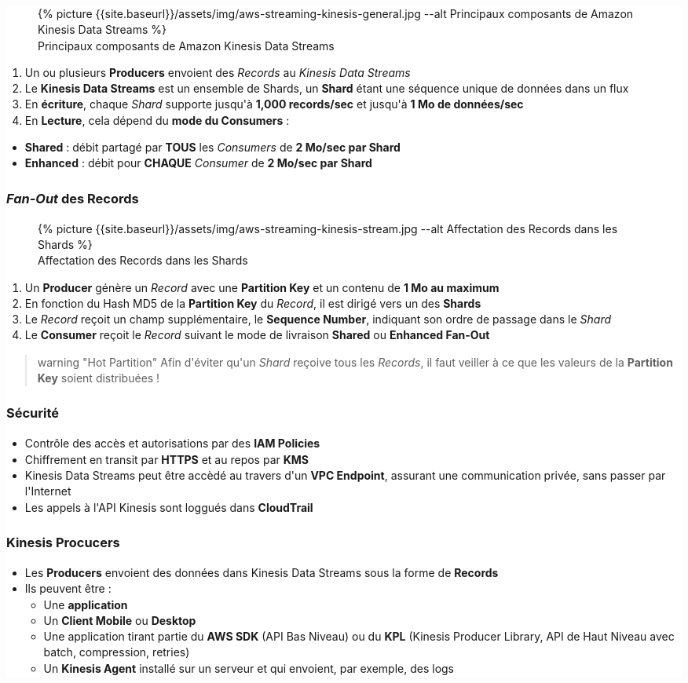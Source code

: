 <figure class="article">
  {% picture {{site.baseurl}}/assets/img/aws-streaming-kinesis-general.jpg --alt Principaux composants de Amazon Kinesis Data Streams %}
  <figcaption>Principaux composants de Amazon Kinesis Data Streams</figcaption>
</figure>

1. Un ou plusieurs **Producers** envoient des *Records* au *Kinesis Data Streams*
1. Le **Kinesis Data Streams** est un ensemble de Shards, un **Shard** étant une séquence unique de données dans un flux
1. En **écriture**, chaque *Shard* supporte jusqu'à **1,000 records/sec** et jusqu'à **1 Mo de données/sec**
1. En **Lecture**, cela dépend du **mode du Consumers** :
  * **Shared** : débit partagé par **TOUS** les *Consumers* de **2 Mo/sec par Shard**
  * **Enhanced** : débit pour **CHAQUE** *Consumer* de **2 Mo/sec par Shard**

### *Fan-Out* des Records

<figure class="article">
  {% picture {{site.baseurl}}/assets/img/aws-streaming-kinesis-stream.jpg --alt Affectation des Records dans les Shards %}
  <figcaption>Affectation des Records dans les Shards</figcaption>
</figure>

1. Un **Producer** génère un *Record* avec une **Partition Key** et un contenu de **1 Mo au maximum** 
1. En fonction du Hash MD5 de la **Partition Key** du *Record*, il est dirigé vers un des **Shards**
1. Le *Record* reçoit un champ supplémentaire, le **Sequence Number**, indiquant son ordre de passage dans le *Shard*
1. Le **Consumer** reçoit le *Record* suivant le mode de livraison **Shared** ou **Enhanced Fan-Out**

> warning "Hot Partition"
> Afin d'éviter qu'un *Shard* reçoive tous les *Records*, il faut veiller à ce que les valeurs de la **Partition Key** soient distribuées !

### Sécurité

- Contrôle des accès et autorisations par des **IAM Policies**
- Chiffrement en transit par **HTTPS** et au repos par **KMS**
- Kinesis Data Streams peut être accèdé au travers d'un **VPC Endpoint**, assurant une communication privée, sans passer par l'Internet
- Les appels à l'API Kinesis sont loggués dans **CloudTrail**

### Kinesis Procucers

- Les **Producers** envoient des données dans Kinesis Data Streams sous la forme de **Records**
- Ils peuvent être :
    * Une **application**
    * Un **Client Mobile** ou **Desktop**
    * Une application tirant partie du **AWS SDK** (API Bas Niveau) ou du **KPL** (Kinesis Producer Library, API de Haut Niveau avec batch, compression, retries)
    * Un **Kinesis Agent** installé sur un serveur et qui envoient, par exemple, des logs
